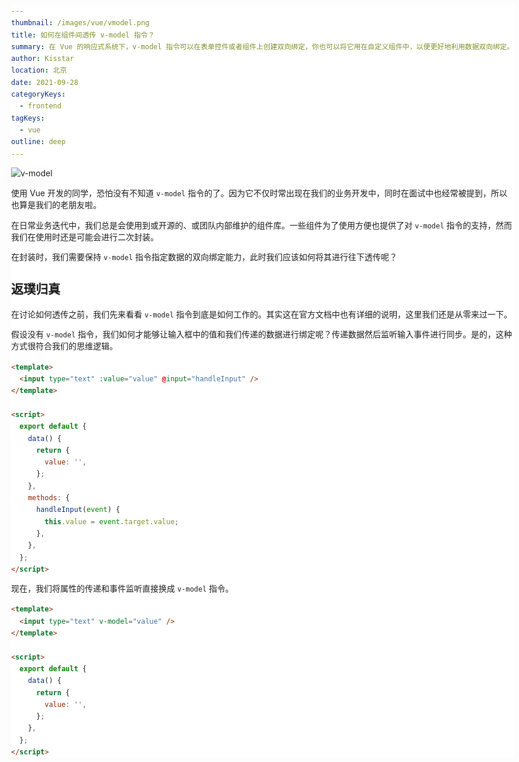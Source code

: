 ```yaml
---
thumbnail: /images/vue/vmodel.png
title: 如何在组件间透传 v-model 指令？
summary: 在 Vue 的响应式系统下，v-model 指令可以在表单控件或者组件上创建双向绑定，你也可以将它用在自定义组件中，以便更好地利用数据双向绑定。
author: Kisstar
location: 北京
date: 2021-09-28
categoryKeys:
  - frontend
tagKeys:
  - vue
outline: deep
---
```


<img style="box-shadow: rgba(0, 0, 0, 0.1) -4px 9px 25px -6px;" src="/images/vue/vmodel.png" alt="v-model">

使用 Vue 开发的同学，恐怕没有不知道 `v-model` 指令的了。因为它不仅时常出现在我们的业务开发中，同时在面试中也经常被提到，所以也算是我们的老朋友啦。

在日常业务迭代中，我们总是会使用到或开源的、或团队内部维护的组件库。一些组件为了使用方便也提供了对 `v-model` 指令的支持，然而我们在使用时还是可能会进行二次封装。

在封装时，我们需要保持 `v-model` 指令指定数据的双向绑定能力，此时我们应该如何将其进行往下透传呢？

## 返璞归真

在讨论如何透传之前，我们先来看看 `v-model` 指令到底是如何工作的。其实这在官方文档中也有详细的说明，这里我们还是从零来过一下。

假设没有 `v-model` 指令，我们如何才能够让输入框中的值和我们传递的数据进行绑定呢？传递数据然后监听输入事件进行同步。是的，这种方式很符合我们的思维逻辑。

```html
<template>
  <input type="text" :value="value" @input="handleInput" />
</template>

<script>
  export default {
    data() {
      return {
        value: '',
      };
    },
    methods: {
      handleInput(event) {
        this.value = event.target.value;
      },
    },
  };
</script>
```

现在，我们将属性的传递和事件监听直接换成 `v-model` 指令。

```html
<template>
  <input type="text" v-model="value" />
</template>

<script>
  export default {
    data() {
      return {
        value: '',
      };
    },
  };
</script>
```